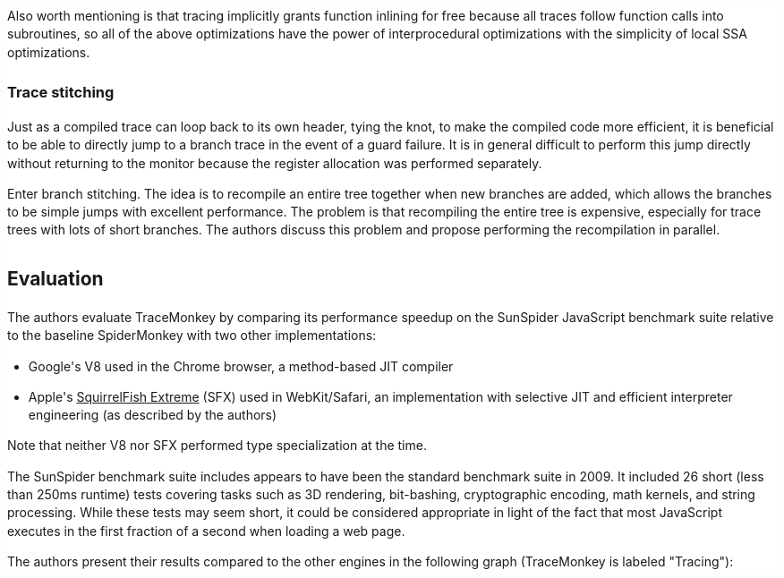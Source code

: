 Also worth mentioning is that tracing implicitly grants function
inlining for free because all traces follow function calls into
subroutines, so all of the above optimizations have the power of
interprocedural optimizations with the simplicity of local SSA
optimizations.

### Trace stitching

Just as a compiled trace can loop back to its own header, tying the
knot, to make the compiled code more efficient, it is beneficial to be
able to directly jump to a branch trace in the event of a guard
failure. It is in general difficult to perform this jump directly
without returning to the monitor because the register allocation was
performed separately.

Enter branch stitching. The idea is to recompile an entire tree
together when new branches are added, which allows the branches to be
simple jumps with excellent performance. The problem is that
recompiling the entire tree is expensive, especially for trace trees
with lots of short branches. The authors discuss this problem and
propose performing the recompilation in parallel.

## Evaluation

The authors evaluate TraceMonkey by comparing its performance speedup
on the SunSpider JavaScript benchmark suite relative to the baseline
SpiderMonkey with two other implementations:

 - Google's V8 used in the Chrome browser, a method-based JIT compiler

 - Apple's [SquirrelFish
   Extreme](https://webkit.org/blog/214/introducing-squirrelfish-extreme/)
   (SFX) used in WebKit/Safari, an implementation with selective JIT
   and efficient interpreter engineering (as described by the authors)

Note that neither V8 nor SFX performed type specialization at the
time.

The SunSpider benchmark suite includes appears to have been the
standard benchmark suite in 2009. It included 26 short (less than
250ms runtime) tests covering tasks such as 3D rendering, bit-bashing,
cryptographic encoding, math kernels, and string processing. While
these tests may seem short, it could be considered appropriate in
light of the fact that most JavaScript executes in the first fraction
of a second when loading a web page.

The authors present their results compared to the other engines in the
following graph (TraceMonkey is labeled "Tracing"):
